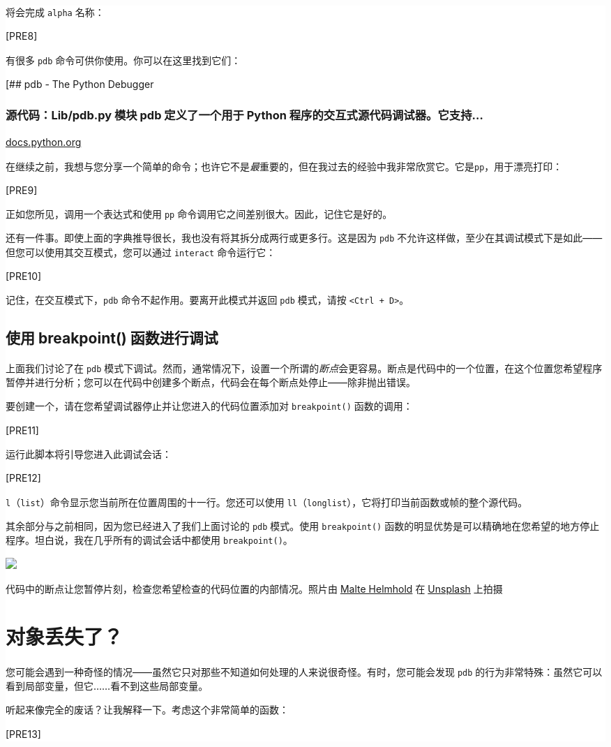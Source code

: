 将会完成 `alpha` 名称：

[PRE8]

有很多 `pdb` 命令可供你使用。你可以在这里找到它们：

[](https://docs.python.org/3/library/pdb.html?source=post_page-----d88a56a2ca71--------------------------------) [## pdb - The Python Debugger

### 源代码：Lib/pdb.py 模块 pdb 定义了一个用于 Python 程序的交互式源代码调试器。它支持…

[docs.python.org](https://docs.python.org/3/library/pdb.html?source=post_page-----d88a56a2ca71--------------------------------)

在继续之前，我想与您分享一个简单的命令；也许它不是*最*重要的，但在我过去的经验中我非常欣赏它。它是`pp`，用于漂亮打印：

[PRE9]

正如您所见，调用一个表达式和使用 `pp` 命令调用它之间差别很大。因此，记住它是好的。

还有一件事。即使上面的字典推导很长，我也没有将其拆分成两行或更多行。这是因为 `pdb` 不允许这样做，至少在其调试模式下是如此——但您可以使用其交互模式，您可以通过 `interact` 命令运行它：

[PRE10]

记住，在交互模式下，`pdb` 命令不起作用。要离开此模式并返回 `pdb` 模式，请按 `<Ctrl + D>`。

## 使用 breakpoint() 函数进行调试

上面我们讨论了在 `pdb` 模式下调试。然而，通常情况下，设置一个所谓的*断点*会更容易。断点是代码中的一个位置，在这个位置您希望程序暂停并进行分析；您可以在代码中创建多个断点，代码会在每个断点处停止——除非抛出错误。

要创建一个，请在您希望调试器停止并让您进入的代码位置添加对 `breakpoint()` 函数的调用：

[PRE11]

运行此脚本将引导您进入此调试会话：

[PRE12]

`l`（`list`）命令显示您当前所在位置周围的十一行。您还可以使用 `ll`（`longlist`），它将打印当前函数或帧的整个源代码。

其余部分与之前相同，因为您已经进入了我们上面讨论的 `pdb` 模式。使用 `breakpoint()` 函数的明显优势是可以精确地在您希望的地方停止程序。坦白说，我在几乎所有的调试会话中都使用 `breakpoint()`。

![](../Images/f7bf66da240f342b5437058c6e603c69.png)

代码中的断点让您暂停片刻，检查您希望检查的代码位置的内部情况。照片由 [Malte Helmhold](https://unsplash.com/@maltehelmhold?utm_source=medium&utm_medium=referral) 在 [Unsplash](https://unsplash.com/?utm_source=medium&utm_medium=referral) 上拍摄

# 对象丢失了？

您可能会遇到一种奇怪的情况——虽然它只对那些不知道如何处理的人来说很奇怪。有时，您可能会发现 `pdb` 的行为非常特殊：虽然它可以看到局部变量，但它……看不到这些局部变量。

听起来像完全的废话？让我解释一下。考虑这个非常简单的函数：

[PRE13]
